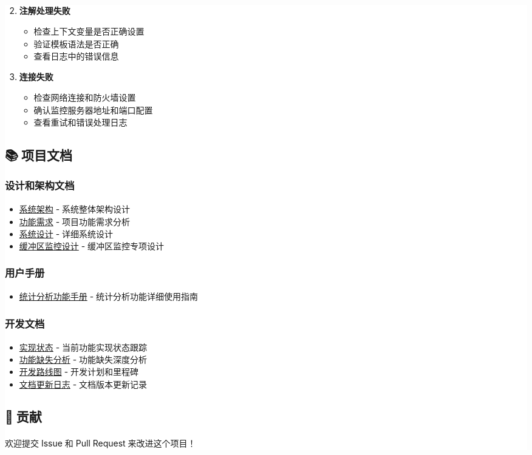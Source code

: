 2. **注解处理失败**
   - 检查上下文变量是否正确设置
   - 验证模板语法是否正确
   - 查看日志中的错误信息

3. **连接失败**
   - 检查网络连接和防火墙设置
   - 确认监控服务器地址和端口配置
   - 查看重试和错误处理日志


## 📚 项目文档

### 设计和架构文档
- [系统架构](../dream/docs/specs/netty-see/01-architecture.md) - 系统整体架构设计
- [功能需求](../dream/docs/specs/netty-see/02-requirements.md) - 项目功能需求分析
- [系统设计](../dream/docs/specs/netty-see/04-system-design.md) - 详细系统设计
- [缓冲区监控设计](../dream/docs/specs/netty-see/05-buffer-monitoring-design.md) - 缓冲区监控专项设计

### 用户手册
- [统计分析功能手册](../dream/docs/specs/netty-see/06-statistics-user-manual.md) - 统计分析功能详细使用指南

### 开发文档
- [实现状态](../dream/docs/specs/netty-see/03-implementation-status.md) - 当前功能实现状态跟踪
- [功能缺失分析](../dream/docs/specs/netty-see/07-missing-features-analysis.md) - 功能缺失深度分析
- [开发路线图](../dream/docs/specs/netty-see/08-development-roadmap.md) - 开发计划和里程碑
- [文档更新日志](../dream/docs/specs/netty-see/CHANGELOG.md) - 文档版本更新记录
 

## 🤝 贡献

欢迎提交 Issue 和 Pull Request 来改进这个项目！
